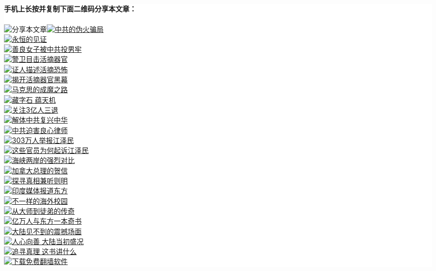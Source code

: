 <strong>手机上长按并复制下面二维码分享本文章：</strong><br><br><img src="http://d1p1.ip.zn2.us/v.php?action=qrcode&url=/gb/13/10/15/n3986545.md%231" title="分享本文章"></td><td VALIGN=TOP><a href="/gb/16/1/21/n4622075.md?dfh#1" target="_blank"><img src="https://raw.githubusercontent.com/lwo265/djy/master/gb/300/wei-f1.jpg" title="中共的伪火骗局"  alt="中共的伪火骗局"></a><br><a href="https://github.com/lwo265/www/blob/master/README.md?dfh#9" target="_blank"><img src="https://raw.githubusercontent.com/lwo265/djy/master/gb/300/yong-h.jpg" title="永恒的见证"  alt="永恒的见证"></a><br><a href="/gb/13/9/29/n3974789.md?dfh#1" target="_blank"><img src="https://raw.githubusercontent.com/lwo265/djy/master/gb/300/shang-lnz.jpg" title="善良女子被中共投男牢"  alt="善良女子被中共投男牢"></a><br><a href="/gb/16/3/16/n4663449.md?dfh#1" target="_blank"><img src="https://raw.githubusercontent.com/lwo265/djy/master/gb/300/huo-z3.jpg" title="警卫目击活摘器官"  alt="警卫目击活摘器官"></a><br><a href="/gb/16/8/7/n8177641.md?dfh#1" target="_blank"><img src="https://raw.githubusercontent.com/lwo265/djy/master/gb/300/huo-z4.jpg" title="证人描述活摘恐怖"  alt="证人描述活摘恐怖"></a><br><a href="/gb/10/4/19/n2881569.md?dfh#1" target="_blank"><img src="https://raw.githubusercontent.com/lwo265/djy/master/gb/300/huo-z1.jpg" title="揭开活摘器官黑幕"  alt="揭开活摘器官黑幕"></a><br><a href="/gb/10/11/7/n3077476.md?dfh#1" target="_blank"><img src="https://raw.githubusercontent.com/lwo265/djy/master/gb/300/ma-ks.jpg" title="马克思的成魔之路"  alt="马克思的成魔之路"></a><br><a href="/gb/14/6/9/n4173977.md?dfh#1" target="_blank"><img src="https://raw.githubusercontent.com/lwo265/djy/master/gb/300/chang-zs.jpg" title="藏字石 蕴天机"  alt="藏字石 蕴天机"></a><br><a href="/gb/18/5/10/n10381511.md?dfh#1" target="_blank"><img src="https://raw.githubusercontent.com/lwo265/djy/master/gb/300/st1.jpg" title="关注3亿人三退"  alt="关注3亿人三退"></a><br><a href="/gb/18/3/21/n10237682.md?dfh#1" target="_blank"><img src="https://raw.githubusercontent.com/lwo265/djy/master/gb/300/jie-t.jpg" title="解体中共复兴中华"  alt="解体中共复兴中华"></a><br><a href="/gb/9/2/9/n2422991.md?dfh#1" target="_blank"><img src="https://raw.githubusercontent.com/lwo265/djy/master/gb/300/gao-zs.jpg" title="中共迫害良心律师"  alt="中共迫害良心律师"></a><br><a href="/gb/18/12/9/n10900044.md?dfh#1" target="_blank"><img src="https://raw.githubusercontent.com/lwo265/djy/master/gb/300/sj1.jpg" title="303万人举报江泽民"  alt="303万人举报江泽民"></a><br><a href="/gb/18/8/28/n10672014.md?dfh#1" target="_blank"><img src="https://raw.githubusercontent.com/lwo265/djy/master/gb/300/sj2.jpg" title="这些官员为何起诉江泽民"  alt="这些官员为何起诉江泽民"></a><br><a href="/gb/8/12/18/n2367165.md?dfh#1" target="_blank"><img src="https://raw.githubusercontent.com/lwo265/djy/master/gb/300/liangan.jpg" title="海峡两岸的强烈对比"  alt="海峡两岸的强烈对比"></a><br><a href="/gb/15/12/10/n4593139.md?dfh#1" target="_blank"><img src="https://raw.githubusercontent.com/lwo265/djy/master/gb/300/jia-ndzl.jpg" title="加拿大总理的贺信"  alt="加拿大总理的贺信"></a><br><a href="/gb/11/6/17/n3289382.md?dfh#1" target="_blank"><img src="https://raw.githubusercontent.com/lwo265/djy/master/gb/300/xiao-wd.jpg" title="探寻真相兼听则明"  alt="探寻真相兼听则明"></a><br><a href="/gb/18/10/27/n10812623.md?dfh#1" target="_blank"><img src="https://raw.githubusercontent.com/lwo265/djy/master/gb/300/yindu.jpg" title="印度媒体报道东方"  alt="印度媒体报道东方"></a><br><a href="/gb/18/6/9/n10469652.md?dfh#1" target="_blank"><img src="https://raw.githubusercontent.com/lwo265/djy/master/gb/300/xie-j.jpg" title="不一样的海外校园"  alt="不一样的海外校园"></a><br><a href="/gb/7/4/5/n1669415.md?dfh#1" target="_blank"><img src="https://raw.githubusercontent.com/lwo265/djy/master/gb/300/li-up.jpg" title="从大师到徒弟的传奇"  alt="从大师到徒弟的传奇"></a><br><a href="/gb/17/5/26/n9191512.md?dfh#1" target="_blank"><img src="https://raw.githubusercontent.com/lwo265/djy/master/gb/300/zfl2.jpg" title="亿万人与东方一本奇书"  alt="亿万人与东方一本奇书"></a><br><a href="/gb/13/11/27/n4020290.md?dfh#1" target="_blank"><img src="https://raw.githubusercontent.com/lwo265/djy/master/gb/300/zhen-h.jpg" title="大陆见不到的震撼场面"  alt="大陆见不到的震撼场面"></a><br><a href="/gb/15/7/17/n4482910.md?dfh#1" target="_blank"><img src="https://raw.githubusercontent.com/lwo265/djy/master/gb/300/dalu-sk.jpg" title="人心向善 大陆当初盛况"  alt="人心向善 大陆当初盛况"></a><br><a href="/gb/19/1/5/n10955468.md?dfh#1" target="_blank"><img src="https://raw.githubusercontent.com/lwo265/djy/master/gb/300/zfl1.jpg" title="追寻真理 这书讲什么"  alt="追寻真理 这书讲什么"></a><br><a href="https://github.com/bannedbook/fanqiang/wiki" target="_blank"><img src="https://raw.githubusercontent.com/lwo265/djy/master/gb/300/fq1.jpg" title="下载免费翻墙软件"  alt="下载免费翻墙软件"></a><br></td></tr></table>